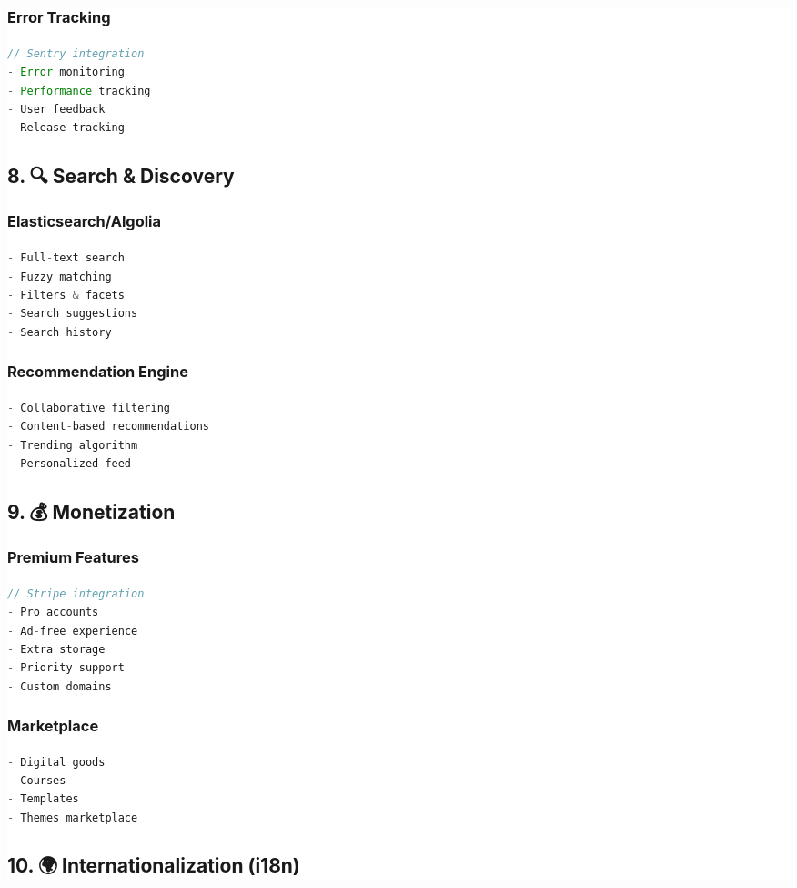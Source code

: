 ### Error Tracking
```typescript
// Sentry integration
- Error monitoring
- Performance tracking
- User feedback
- Release tracking
```

## 8. 🔍 **Search & Discovery**

### Elasticsearch/Algolia
```typescript
- Full-text search
- Fuzzy matching
- Filters & facets
- Search suggestions
- Search history
```

### Recommendation Engine
```typescript
- Collaborative filtering
- Content-based recommendations
- Trending algorithm
- Personalized feed
```

## 9. 💰 **Monetization**

### Premium Features
```typescript
// Stripe integration
- Pro accounts
- Ad-free experience
- Extra storage
- Priority support
- Custom domains
```

### Marketplace
```typescript
- Digital goods
- Courses
- Templates
- Themes marketplace
```

## 10. 🌍 **Internationalization (i18n)**
